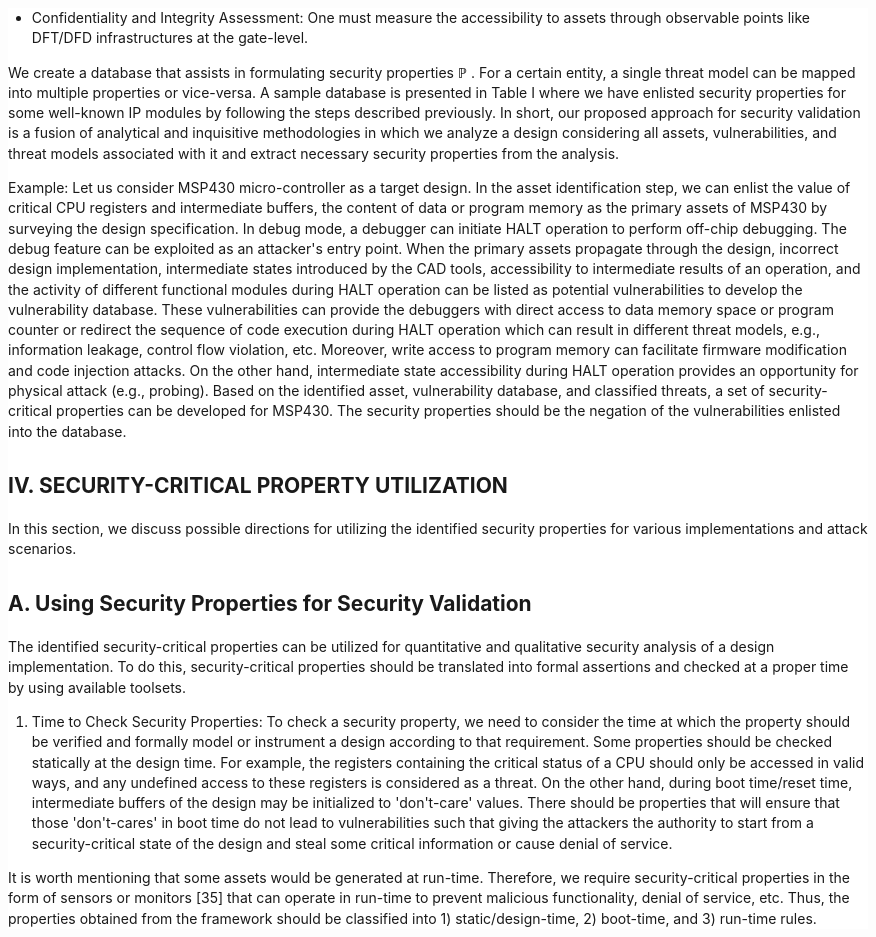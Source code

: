 - Confidentiality and Integrity Assessment: One must measure the accessibility to assets through observable points like DFT/DFD infrastructures at the gate-level.

We create a database that assists in formulating security properties $\mathbb{P}$ . For a certain entity, a single threat model can be mapped into multiple properties or vice-versa. A sample database is presented in Table I where we have enlisted security properties for some well-known IP modules by following the steps described previously. In short, our proposed approach for security validation is a fusion of analytical and inquisitive methodologies in which we analyze a design considering all assets, vulnerabilities, and threat models associated with it and extract necessary security properties from the analysis.

Example: Let us consider MSP430 micro-controller as a target design. In the asset identification step, we can enlist the value of critical CPU registers and intermediate buffers, the content of data or program memory as the primary assets of MSP430 by surveying the design specification. In debug mode, a debugger can initiate HALT operation to perform off-chip debugging. The debug feature can be exploited as an attacker's entry point. When the primary assets propagate through the design, incorrect design implementation, intermediate states introduced by the CAD tools, accessibility to intermediate results of an operation, and the activity of different functional modules during HALT operation can be listed as potential vulnerabilities to develop the vulnerability database. These vulnerabilities can provide the debuggers with direct access to data memory space or program counter or redirect the sequence of code execution during HALT operation which can result in different threat models, e.g., information leakage, control flow violation, etc. Moreover, write access to program memory can facilitate firmware modification and code injection attacks. On the other hand, intermediate state accessibility during HALT operation provides an opportunity for physical attack (e.g., probing). Based on the identified asset, vulnerability database, and classified threats, a set of security-critical properties can be developed for MSP430. The security properties should be the negation of the vulnerabilities enlisted into the database.

## IV. SECURITY-CRITICAL PROPERTY UTILIZATION

In this section, we discuss possible directions for utilizing the identified security properties for various implementations and attack scenarios.

## A. Using Security Properties for Security Validation

The identified security-critical properties can be utilized for quantitative and qualitative security analysis of a design implementation. To do this, security-critical properties should be translated into formal assertions and checked at a proper time by using available toolsets.

1) Time to Check Security Properties: To check a security property, we need to consider the time at which the property should be verified and formally model or instrument a design according to that requirement. Some properties should be checked statically at the design time. For example, the registers containing the critical status of a CPU should only be accessed in valid ways, and any undefined access to these registers is considered as a threat. On the other hand, during boot time/reset time, intermediate buffers of the design may be initialized to 'don't-care' values. There should be properties that will ensure that those 'don't-cares' in boot time do not lead to vulnerabilities such that giving the attackers the authority to start from a security-critical state of the design and steal some critical information or cause denial of service.

It is worth mentioning that some assets would be generated at run-time. Therefore, we require security-critical properties in the form of sensors or monitors [35] that can operate in run-time to prevent malicious functionality, denial of service, etc. Thus, the properties obtained from the framework should be classified into 1) static/design-time, 2) boot-time, and 3) run-time rules.
